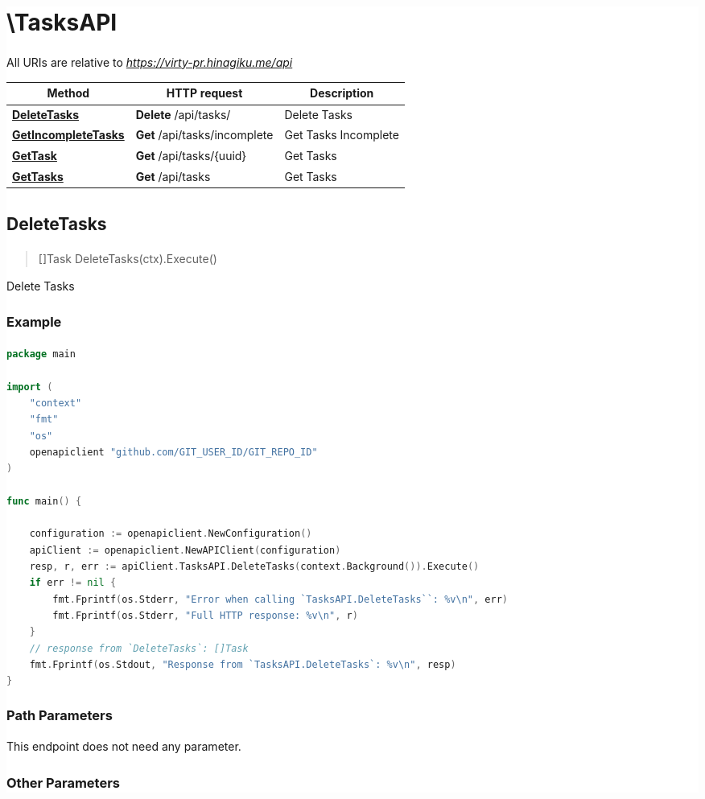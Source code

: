# \TasksAPI

All URIs are relative to *https://virty-pr.hinagiku.me/api*

Method | HTTP request | Description
------------- | ------------- | -------------
[**DeleteTasks**](TasksAPI.md#DeleteTasks) | **Delete** /api/tasks/ | Delete Tasks
[**GetIncompleteTasks**](TasksAPI.md#GetIncompleteTasks) | **Get** /api/tasks/incomplete | Get Tasks Incomplete
[**GetTask**](TasksAPI.md#GetTask) | **Get** /api/tasks/{uuid} | Get Tasks
[**GetTasks**](TasksAPI.md#GetTasks) | **Get** /api/tasks | Get Tasks



## DeleteTasks

> []Task DeleteTasks(ctx).Execute()

Delete Tasks

### Example

```go
package main

import (
	"context"
	"fmt"
	"os"
	openapiclient "github.com/GIT_USER_ID/GIT_REPO_ID"
)

func main() {

	configuration := openapiclient.NewConfiguration()
	apiClient := openapiclient.NewAPIClient(configuration)
	resp, r, err := apiClient.TasksAPI.DeleteTasks(context.Background()).Execute()
	if err != nil {
		fmt.Fprintf(os.Stderr, "Error when calling `TasksAPI.DeleteTasks``: %v\n", err)
		fmt.Fprintf(os.Stderr, "Full HTTP response: %v\n", r)
	}
	// response from `DeleteTasks`: []Task
	fmt.Fprintf(os.Stdout, "Response from `TasksAPI.DeleteTasks`: %v\n", resp)
}
```

### Path Parameters

This endpoint does not need any parameter.

### Other Parameters

